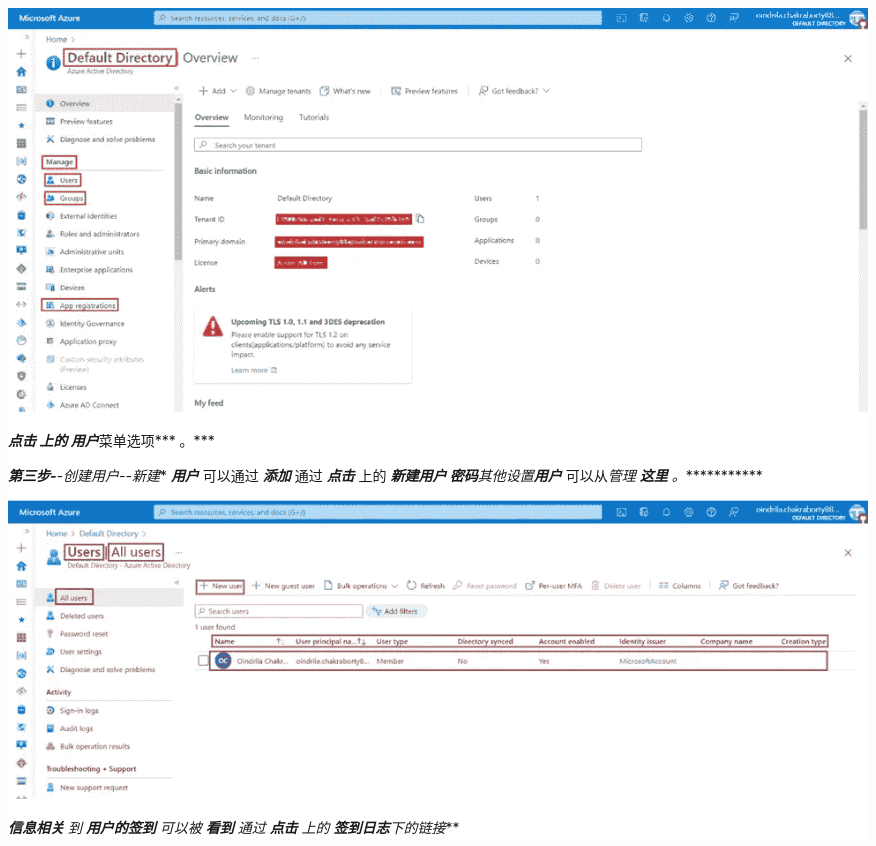 ***![](img/04ad841193bd401f3f8cafee8e7d6819.png)***

******点击*** 上的 ***用户******菜单选项*** 。***

******第三步***-**-*创建用户*-**-*新建*** ***用户*** 可以通过 ***添加*** 通过 ***点击*** 上的 ***新建用户 ****密码******其他设置****用户*** 可以从*管理 ***这里*** 。************

*![](img/ce9664f2396c7fd419ecdb1570e53900.png)*

****信息相关*** 到 ***用户的签到*** 可以被 ***看到*** 通过 ***点击*** 上的 ***签到日志******下的*链接***
